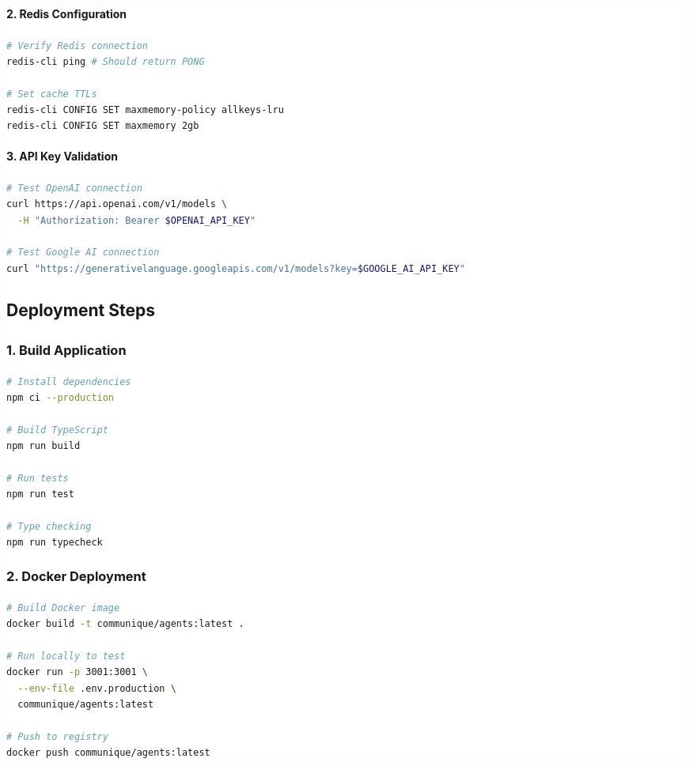 #### 2. Redis Configuration
```bash
# Verify Redis connection
redis-cli ping # Should return PONG

# Set cache TTLs
redis-cli CONFIG SET maxmemory-policy allkeys-lru
redis-cli CONFIG SET maxmemory 2gb
```

#### 3. API Key Validation
```bash
# Test OpenAI connection
curl https://api.openai.com/v1/models \
  -H "Authorization: Bearer $OPENAI_API_KEY"

# Test Google AI connection
curl "https://generativelanguage.googleapis.com/v1/models?key=$GOOGLE_AI_API_KEY"
```

## Deployment Steps

### 1. Build Application

```bash
# Install dependencies
npm ci --production

# Build TypeScript
npm run build

# Run tests
npm run test

# Type checking
npm run typecheck
```

### 2. Docker Deployment

```bash
# Build Docker image
docker build -t communique/agents:latest .

# Run locally to test
docker run -p 3001:3001 \
  --env-file .env.production \
  communique/agents:latest

# Push to registry
docker push communique/agents:latest
```
